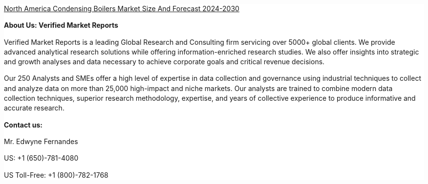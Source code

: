 <a href="https://www.verifiedmarketreports.com/product/condensing-boilers-market-size-and-forecast/">North America Condensing Boilers Market Size And Forecast 2024-2030</a></strong></span></p></blockquote><p><strong>About Us: Verified Market Reports</strong></p><p>Verified Market Reports is a leading Global Research and Consulting firm servicing over 5000+ global clients. We provide advanced analytical research solutions while offering information-enriched research studies. We also offer insights into strategic and growth analyses and data necessary to achieve corporate goals and critical revenue decisions.</p><p>Our 250 Analysts and SMEs offer a high level of expertise in data collection and governance using industrial techniques to collect and analyze data on more than 25,000 high-impact and niche markets. Our analysts are trained to combine modern data collection techniques, superior research methodology, expertise, and years of collective experience to produce informative and accurate research.</p><p><strong>Contact us:</strong></p><p>Mr. Edwyne Fernandes</p><p>US: +1 (650)-781-4080</p><p>US Toll-Free: +1 (800)-782-1768</p>
